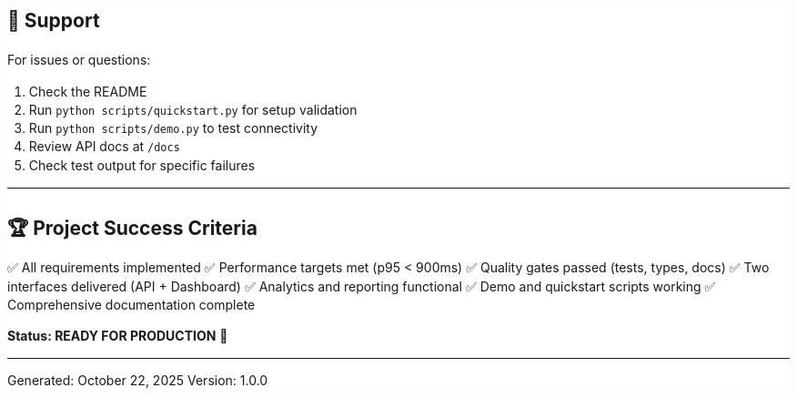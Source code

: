 
## 📧 Support

For issues or questions:
1. Check the README
2. Run `python scripts/quickstart.py` for setup validation
3. Run `python scripts/demo.py` to test connectivity
4. Review API docs at `/docs`
5. Check test output for specific failures

---

## 🏆 Project Success Criteria

✅ All requirements implemented
✅ Performance targets met (p95 < 900ms)
✅ Quality gates passed (tests, types, docs)
✅ Two interfaces delivered (API + Dashboard)
✅ Analytics and reporting functional
✅ Demo and quickstart scripts working
✅ Comprehensive documentation complete

**Status: READY FOR PRODUCTION** 🚀

---

Generated: October 22, 2025
Version: 1.0.0
